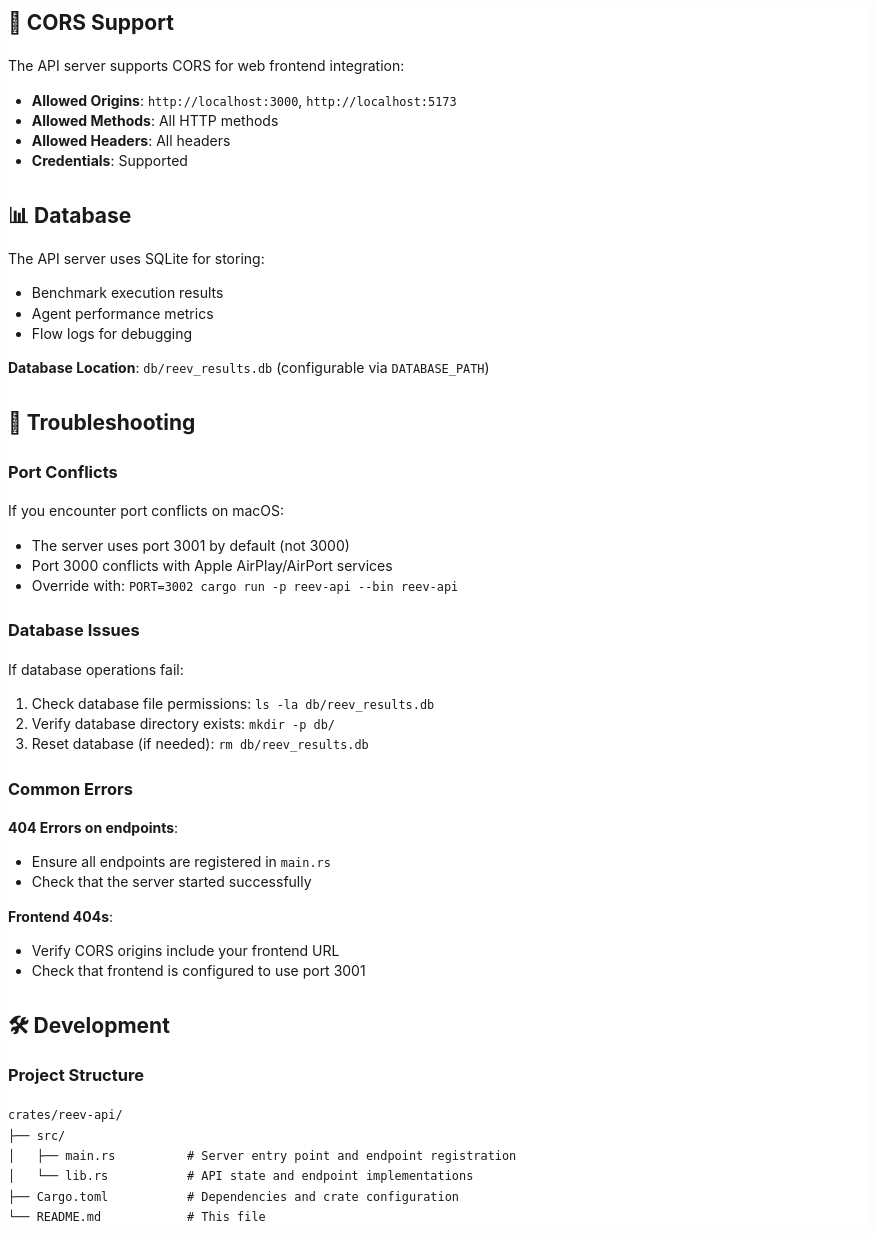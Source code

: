 ## 🔄 CORS Support

The API server supports CORS for web frontend integration:

- **Allowed Origins**: `http://localhost:3000`, `http://localhost:5173`
- **Allowed Methods**: All HTTP methods
- **Allowed Headers**: All headers
- **Credentials**: Supported

## 📊 Database

The API server uses SQLite for storing:
- Benchmark execution results
- Agent performance metrics
- Flow logs for debugging

**Database Location**: `db/reev_results.db` (configurable via `DATABASE_PATH`)

## 🐛 Troubleshooting

### Port Conflicts

If you encounter port conflicts on macOS:
- The server uses port 3001 by default (not 3000)
- Port 3000 conflicts with Apple AirPlay/AirPort services
- Override with: `PORT=3002 cargo run -p reev-api --bin reev-api`

### Database Issues

If database operations fail:
1. Check database file permissions: `ls -la db/reev_results.db`
2. Verify database directory exists: `mkdir -p db/`
3. Reset database (if needed): `rm db/reev_results.db`

### Common Errors

**404 Errors on endpoints**:
- Ensure all endpoints are registered in `main.rs`
- Check that the server started successfully

**Frontend 404s**:
- Verify CORS origins include your frontend URL
- Check that frontend is configured to use port 3001

## 🛠️ Development

### Project Structure

```
crates/reev-api/
├── src/
│   ├── main.rs          # Server entry point and endpoint registration
│   └── lib.rs           # API state and endpoint implementations
├── Cargo.toml           # Dependencies and crate configuration
└── README.md            # This file
```
